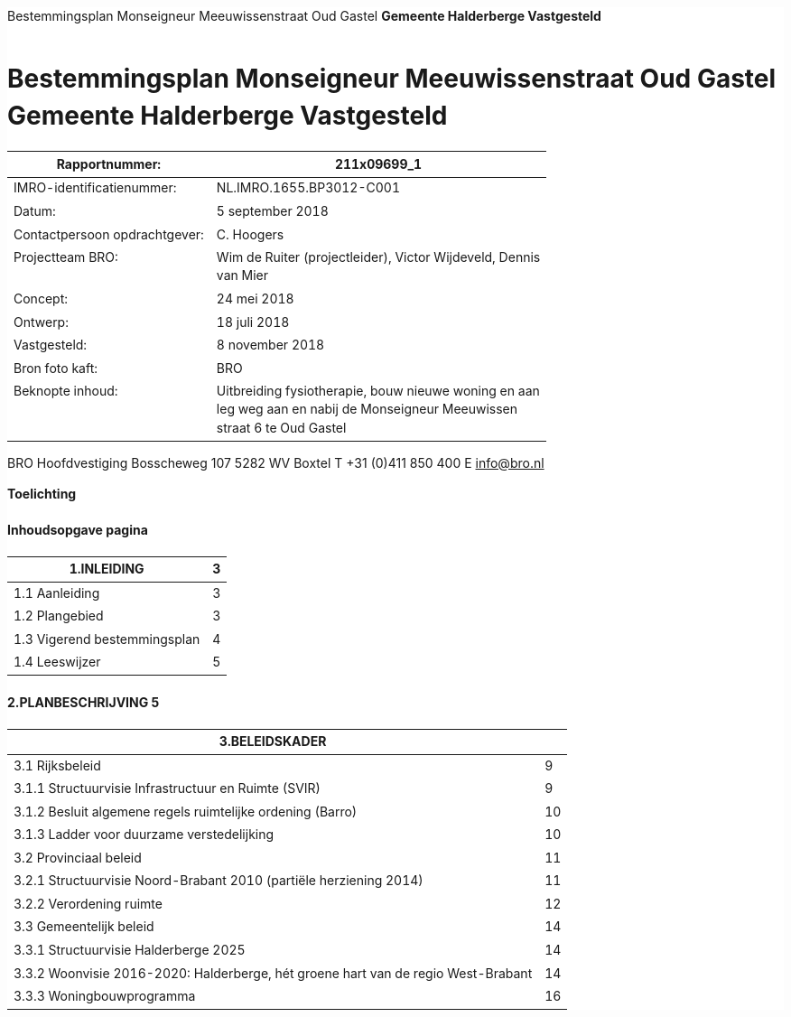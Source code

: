 Bestemmingsplan Monseigneur Meeuwissenstraat Oud Gastel **Gemeente Halderberge Vastgesteld**

# Bestemmingsplan Monseigneur Meeuwissenstraat Oud Gastel **Gemeente Halderberge Vastgesteld**

| Rapportnummer:                | 211x09699_1                                                                                                                      |
|-------------------------------|----------------------------------------------------------------------------------------------------------------------------------|
| IMRO-identificatienummer:     | NL.IMRO.1655.BP3012-C001                                                                                                         |
| Datum:                        | 5 september 2018                                                                                                                 |
| Contactpersoon opdrachtgever: | C. Hoogers                                                                                                                       |
| Projectteam BRO:              | Wim de Ruiter (projectleider), Victor Wijdeveld, Dennis<br>van Mier                                                              |
| Concept:                      | 24 mei 2018                                                                                                                      |
| Ontwerp:                      | 18 juli 2018                                                                                                                     |
| Vastgesteld:                  | 8 november 2018                                                                                                                  |
| Bron foto kaft:               | BRO                                                                                                                              |
| Beknopte inhoud:              | Uitbreiding fysiotherapie, bouw nieuwe woning en aan<br>leg weg aan en nabij de Monseigneur Meeuwissen<br>straat 6 te Oud Gastel |

BRO Hoofdvestiging Bosscheweg 107 5282 WV Boxtel T +31 (0)411 850 400 E info@bro.nl

**Toelichting**

#### **Inhoudsopgave** pagina

| 1.INLEIDING                  | 3 |
|------------------------------|---|
| 1.1 Aanleiding               | 3 |
| 1.2 Plangebied               | 3 |
| 1.3 Vigerend bestemmingsplan | 4 |
| 1.4 Leeswijzer               | 5 |

#### **2.PLANBESCHRIJVING 5**

| 3.BELEIDSKADER                                                                    |    |
|-----------------------------------------------------------------------------------|----|
| 3.1 Rijksbeleid                                                                   | 9  |
| 3.1.1 Structuurvisie Infrastructuur en Ruimte (SVIR)                              | 9  |
| 3.1.2 Besluit algemene regels ruimtelijke ordening (Barro)                        | 10 |
| 3.1.3 Ladder voor duurzame verstedelijking                                        | 10 |
| 3.2 Provinciaal beleid                                                            | 11 |
| 3.2.1 Structuurvisie Noord-Brabant 2010 (partiële herziening 2014)                | 11 |
| 3.2.2 Verordening ruimte                                                          | 12 |
| 3.3 Gemeentelijk beleid                                                           | 14 |
| 3.3.1 Structuurvisie Halderberge 2025                                             | 14 |
| 3.3.2 Woonvisie 2016-2020: Halderberge, hét groene hart van de regio West-Brabant | 14 |
| 3.3.3 Woningbouwprogramma                                                         | 16 |
